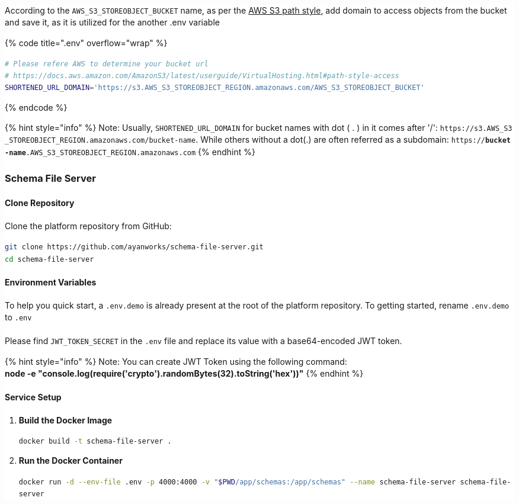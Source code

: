 According to the `AWS_S3_STOREOBJECT_BUCKET` name, as per the [AWS S3 path style](https://docs.aws.amazon.com/AmazonS3/latest/userguide/VirtualHosting.html#path-style-access), add domain to access objects from the bucket and save it, as it is utilized for the another .env variable &#x20;

{% code title=".env" overflow="wrap" %}
```sh
# Please refere AWS to determine your bucket url
# https://docs.aws.amazon.com/AmazonS3/latest/userguide/VirtualHosting.html#path-style-access 
SHORTENED_URL_DOMAIN='https://s3.AWS_S3_STOREOBJECT_REGION.amazonaws.com/AWS_S3_STOREOBJECT_BUCKET'
```
{% endcode %}

{% hint style="info" %}
Note: Usually, `SHORTENED_URL_DOMAIN` for bucket names with dot ( . ) in it comes after '/': `https://s3.AWS_S3_STOREOBJECT_REGION.amazonaws.com/bucket-name`. While others without a dot(.) are often referred as a subdomain: `https://`**`bucket-name`**`.AWS_S3_STOREOBJECT_REGION.amazonaws.com`
{% endhint %}

### Schema File Server

#### Clone Repository

Clone the platform repository from GitHub:

```sh
git clone https://github.com/ayanworks/schema-file-server.git
cd schema-file-server
```

#### Environment Variables

To help you quick start, a `.env.demo` is already present at the root of the platform repository. To getting started, rename `.env.demo` to `.env`  \
\
Please find `JWT_TOKEN_SECRET` in the `.env` file and replace its value with a base64-encoded JWT token.

{% hint style="info" %}
Note: You can create JWT Token using the following command:\
**node -e "console.log(require('crypto').randomBytes(32).toString('hex'))"**
{% endhint %}

#### Service Setup

1.  **Build the Docker Image**

    ```bash
    docker build -t schema-file-server .
    ```
2.  **Run the Docker Container**

    ```bash
    docker run -d --env-file .env -p 4000:4000 -v "$PWD/app/schemas:/app/schemas" --name schema-file-server schema-file-server
    ```
